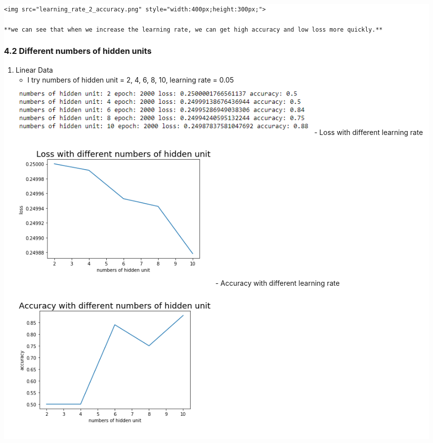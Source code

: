     <img src="learning_rate_2_accuracy.png" style="width:400px;height:300px;">

    **we can see that when we increase the learning rate, we can get high accuracy and low loss more quickly.**

### 4.2 Different numbers of hidden units ###
1. Linear Data
    - I try numbers of hidden unit = 2, 4, 6, 8, 10, learning rate = 0.05
    <img src="n_hidden.png" style="width:600px;height:100px;">
    - Loss with different learning rate
    <img src="n_hidden_1_loss.png" style="width:400px;height:300px;">
    - Accuracy with different learning rate
    <img src="n_hidden_1_accuracy.png" style="width:400px;height:300px;">
